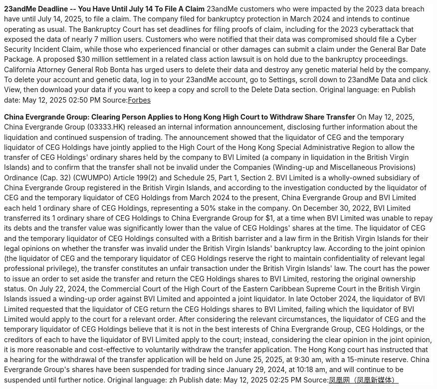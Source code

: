 **23andMe Deadline -- You  Have Until July 14 To File A Claim**
23andMe customers who were impacted by the 2023 data breach have until July 14, 2025, to file a claim. The company filed for bankruptcy protection in March 2024 and intends to continue operating as usual. The Bankruptcy Court has set deadlines for filing proofs of claim, including for the 2023 cyberattack that exposed the data of nearly 7 million users. Customers who were notified that their data was compromised should file a Cyber Security Incident Claim, while those who experienced financial or other damages can submit a claim under the General Bar Date Package. A proposed $30 million settlement in a related class action lawsuit is on hold due to the bankruptcy proceedings. California Attorney General Rob Bonta has urged users to delete their data and destroy any genetic material held by the company. To delete your account and genetic data, log in to your 23andMe account, go to Settings, scroll down to 23andMe Data and click View, then download your data if you want to keep a copy and scroll to the Delete Data section.
Original language: en
Publish date: May 12, 2025 02:50 PM
Source:[Forbes](https://www.forbes.com/sites/kateoflahertyuk/2025/05/12/23andme-deadline-you--have-until-july-14-to-file-a-claim/)

**China Evergrande Group: Clearing Person Applies to Hong Kong High Court to Withdraw Share Transfer**
On May 12, 2025, China Evergrande Group (03333.HK) released an internal information announcement, disclosing further information about the liquidation and continued suspension of trading. The announcement showed that the liquidator of CEG and the temporary liquidator of CEG Holdings have jointly applied to the High Court of the Hong Kong Special Administrative Region to allow the transfer of CEG Holdings' ordinary shares held by the company to BVI Limited (a company in liquidation in the British Virgin Islands) and to confirm that the transfer shall not be invalid under the Companies (Winding-up and Miscellaneous Provisions) Ordinance (Cap. 32) (CWUMPO) Article 199(2) and Schedule 25, Part 1, Section 2. BVI Limited is a wholly-owned subsidiary of China Evergrande Group registered in the British Virgin Islands, and according to the investigation conducted by the liquidator of CEG and the temporary liquidator of CEG Holdings from March 2024 to the present, China Evergrande Group and BVI Limited each held 1 ordinary share of CEG Holdings, representing a 50% stake in the company. On December 30, 2022, BVI Limited transferred its 1 ordinary share of CEG Holdings to China Evergrande Group for $1, at a time when BVI Limited was unable to repay its debts and the transfer value was significantly lower than the value of CEG Holdings' shares at the time. The liquidator of CEG and the temporary liquidator of CEG Holdings consulted with a British barrister and a law firm in the British Virgin Islands for their legal opinions on whether the transfer was invalid under the British Virgin Islands' bankruptcy law. According to the joint opinion (the liquidator of CEG and the temporary liquidator of CEG Holdings reserve the right to maintain confidentiality of relevant legal professional privilege), the transfer constitutes an unfair transaction under the British Virgin Islands' law. The court has the power to issue an order to set aside the transfer and return the CEG Holdings shares to BVI Limited, restoring the original ownership status. On July 22, 2024, the Commercial Court of the High Court of the Eastern Caribbean Supreme Court in the British Virgin Islands issued a winding-up order against BVI Limited and appointed a joint liquidator. In late October 2024, the liquidator of BVI Limited requested that the liquidator of CEG return the CEG Holdings shares to BVI Limited, failing which the liquidator of BVI Limited would apply to the court for a relevant order. After considering the relevant circumstances, the liquidator of CEG and the temporary liquidator of CEG Holdings believe that it is not in the best interests of China Evergrande Group, CEG Holdings, or the creditors of each to have the liquidator of BVI Limited apply to the court; instead, considering the clear opinion in the joint opinion, it is more reasonable and cost-effective to voluntarily withdraw the transfer application. The Hong Kong court has instructed that a hearing for the withdrawal of the transfer application will be held on June 25, 2025, at 9:30 am, with a 15-minute reserve. China Evergrande Group's shares have been suspended for trading since January 29, 2024, at 10:18 am, and will continue to be suspended until further notice.
Original language: zh
Publish date: May 12, 2025 02:25 PM
Source:[凤凰网（凤凰新媒体）](https://finance.ifeng.com/c/8jIt4Lupx59)
